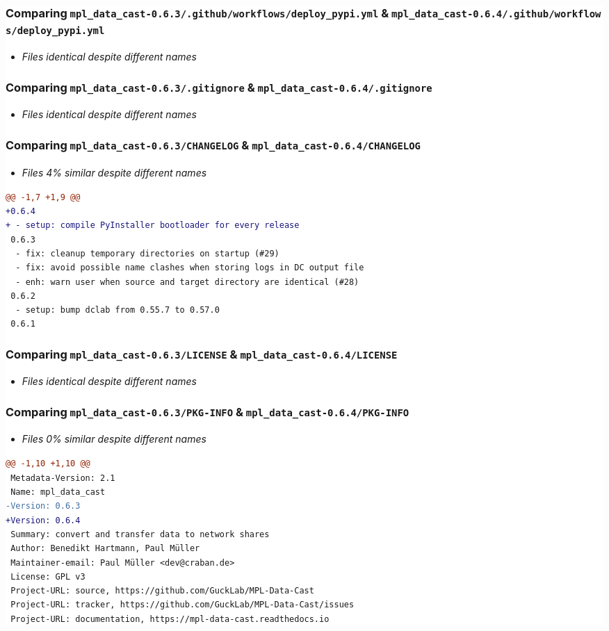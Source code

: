 ### Comparing `mpl_data_cast-0.6.3/.github/workflows/deploy_pypi.yml` & `mpl_data_cast-0.6.4/.github/workflows/deploy_pypi.yml`

 * *Files identical despite different names*

### Comparing `mpl_data_cast-0.6.3/.gitignore` & `mpl_data_cast-0.6.4/.gitignore`

 * *Files identical despite different names*

### Comparing `mpl_data_cast-0.6.3/CHANGELOG` & `mpl_data_cast-0.6.4/CHANGELOG`

 * *Files 4% similar despite different names*

```diff
@@ -1,7 +1,9 @@
+0.6.4
+ - setup: compile PyInstaller bootloader for every release
 0.6.3
  - fix: cleanup temporary directories on startup (#29)
  - fix: avoid possible name clashes when storing logs in DC output file
  - enh: warn user when source and target directory are identical (#28)
 0.6.2
  - setup: bump dclab from 0.55.7 to 0.57.0
 0.6.1
```

### Comparing `mpl_data_cast-0.6.3/LICENSE` & `mpl_data_cast-0.6.4/LICENSE`

 * *Files identical despite different names*

### Comparing `mpl_data_cast-0.6.3/PKG-INFO` & `mpl_data_cast-0.6.4/PKG-INFO`

 * *Files 0% similar despite different names*

```diff
@@ -1,10 +1,10 @@
 Metadata-Version: 2.1
 Name: mpl_data_cast
-Version: 0.6.3
+Version: 0.6.4
 Summary: convert and transfer data to network shares
 Author: Benedikt Hartmann, Paul Müller
 Maintainer-email: Paul Müller <dev@craban.de>
 License: GPL v3
 Project-URL: source, https://github.com/GuckLab/MPL-Data-Cast
 Project-URL: tracker, https://github.com/GuckLab/MPL-Data-Cast/issues
 Project-URL: documentation, https://mpl-data-cast.readthedocs.io
```

